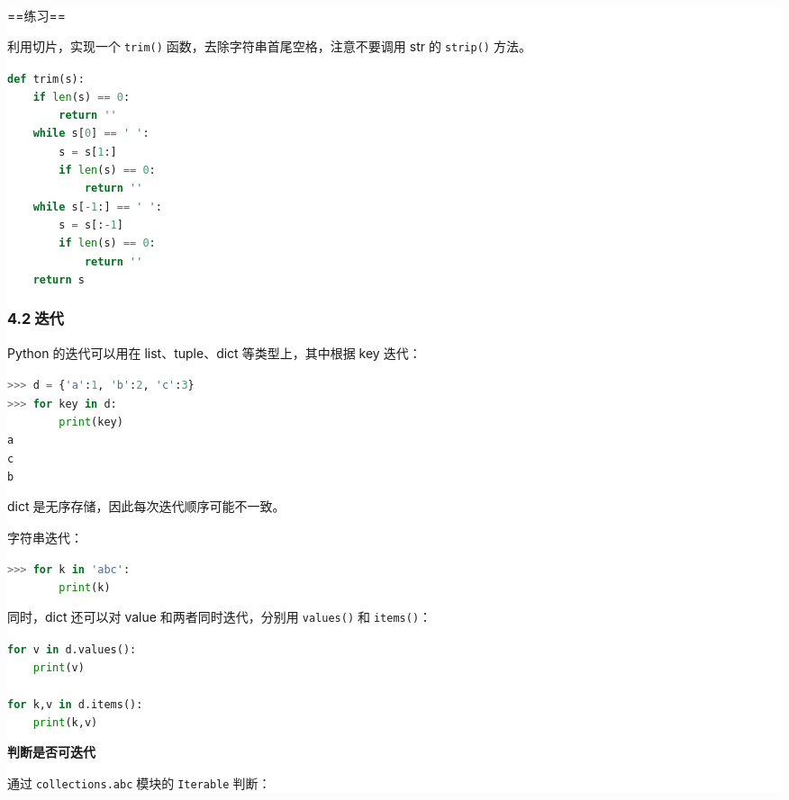 
==练习==

利用切片，实现一个 `trim()` 函数，去除字符串首尾空格，注意不要调用 str 的 `strip()` 方法。

``` python
def trim(s):
    if len(s) == 0:
        return ''
    while s[0] == ' ':
        s = s[1:]
        if len(s) == 0:
            return ''
    while s[-1:] == ' ':
        s = s[:-1]
        if len(s) == 0:
            return ''
    return s
```



### 4.2 迭代

Python 的迭代可以用在 list、tuple、dict 等类型上，其中根据 key 迭代：

``` python
>>> d = {'a':1, 'b':2, 'c':3}
>>> for key in d:
    	print(key)
a
c
b
```

dict 是无序存储，因此每次迭代顺序可能不一致。

字符串迭代：

``` python
>>> for k in 'abc':
    	print(k)
```

同时，dict 还可以对 value 和两者同时迭代，分别用 `values()` 和 `items()`：

``` python
for v in d.values():
    print(v)

for k,v in d.items():
    print(k,v)
```



**判断是否可迭代**

通过 `collections.abc` 模块的 `Iterable` 判断：

